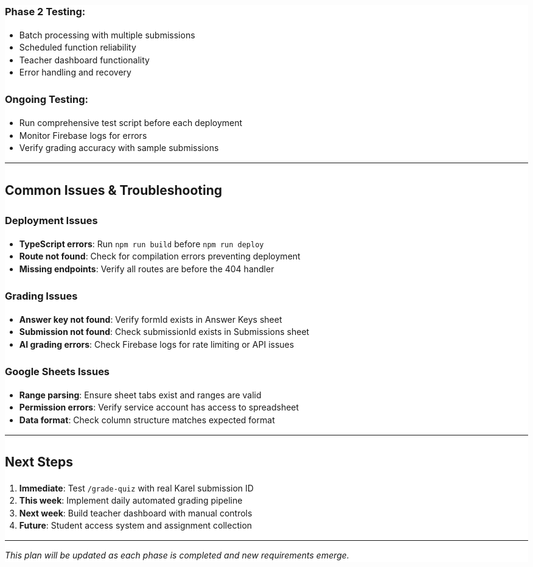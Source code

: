 ### Phase 2 Testing:
- Batch processing with multiple submissions
- Scheduled function reliability
- Teacher dashboard functionality
- Error handling and recovery

### Ongoing Testing:
- Run comprehensive test script before each deployment
- Monitor Firebase logs for errors
- Verify grading accuracy with sample submissions

---

## Common Issues & Troubleshooting

### Deployment Issues
- **TypeScript errors**: Run `npm run build` before `npm run deploy`
- **Route not found**: Check for compilation errors preventing deployment
- **Missing endpoints**: Verify all routes are before the 404 handler

### Grading Issues
- **Answer key not found**: Verify formId exists in Answer Keys sheet
- **Submission not found**: Check submissionId exists in Submissions sheet
- **AI grading errors**: Check Firebase logs for rate limiting or API issues

### Google Sheets Issues
- **Range parsing**: Ensure sheet tabs exist and ranges are valid
- **Permission errors**: Verify service account has access to spreadsheet
- **Data format**: Check column structure matches expected format

---

## Next Steps

1. **Immediate**: Test `/grade-quiz` with real Karel submission ID
2. **This week**: Implement daily automated grading pipeline
3. **Next week**: Build teacher dashboard with manual controls
4. **Future**: Student access system and assignment collection

---

*This plan will be updated as each phase is completed and new requirements emerge.*